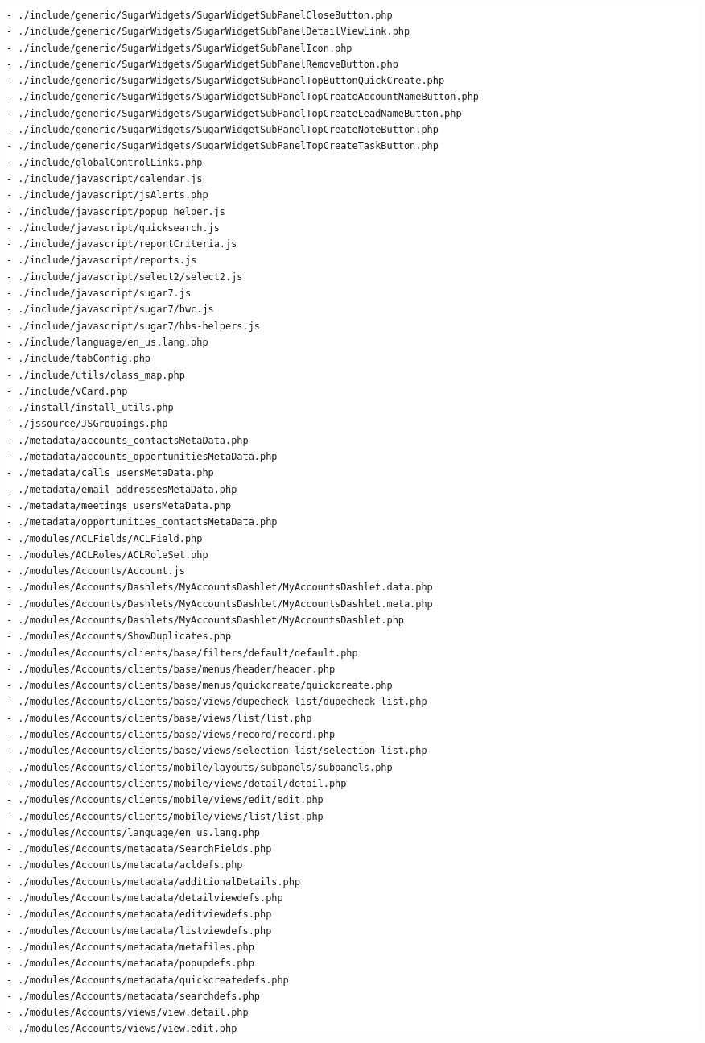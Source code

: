   ```
- ./include/generic/SugarWidgets/SugarWidgetSubPanelCloseButton.php
- ./include/generic/SugarWidgets/SugarWidgetSubPanelDetailViewLink.php
- ./include/generic/SugarWidgets/SugarWidgetSubPanelIcon.php
- ./include/generic/SugarWidgets/SugarWidgetSubPanelRemoveButton.php
- ./include/generic/SugarWidgets/SugarWidgetSubPanelTopButtonQuickCreate.php
- ./include/generic/SugarWidgets/SugarWidgetSubPanelTopCreateAccountNameButton.php
- ./include/generic/SugarWidgets/SugarWidgetSubPanelTopCreateLeadNameButton.php
- ./include/generic/SugarWidgets/SugarWidgetSubPanelTopCreateNoteButton.php
- ./include/generic/SugarWidgets/SugarWidgetSubPanelTopCreateTaskButton.php
- ./include/globalControlLinks.php
- ./include/javascript/calendar.js
- ./include/javascript/jsAlerts.php
- ./include/javascript/popup_helper.js
- ./include/javascript/quicksearch.js
- ./include/javascript/reportCriteria.js
- ./include/javascript/reports.js
- ./include/javascript/select2/select2.js
- ./include/javascript/sugar7.js
- ./include/javascript/sugar7/bwc.js
- ./include/javascript/sugar7/hbs-helpers.js
- ./include/language/en_us.lang.php
- ./include/tabConfig.php
- ./include/utils/class_map.php
- ./include/vCard.php
- ./install/install_utils.php
- ./jssource/JSGroupings.php
- ./metadata/accounts_contactsMetaData.php
- ./metadata/accounts_opportunitiesMetaData.php
- ./metadata/calls_usersMetaData.php
- ./metadata/email_addressesMetaData.php
- ./metadata/meetings_usersMetaData.php
- ./metadata/opportunities_contactsMetaData.php
- ./modules/ACLFields/ACLField.php
- ./modules/ACLRoles/ACLRoleSet.php
- ./modules/Accounts/Account.js
- ./modules/Accounts/Dashlets/MyAccountsDashlet/MyAccountsDashlet.data.php
- ./modules/Accounts/Dashlets/MyAccountsDashlet/MyAccountsDashlet.meta.php
- ./modules/Accounts/Dashlets/MyAccountsDashlet/MyAccountsDashlet.php
- ./modules/Accounts/ShowDuplicates.php
- ./modules/Accounts/clients/base/filters/default/default.php
- ./modules/Accounts/clients/base/menus/header/header.php
- ./modules/Accounts/clients/base/menus/quickcreate/quickcreate.php
- ./modules/Accounts/clients/base/views/dupecheck-list/dupecheck-list.php
- ./modules/Accounts/clients/base/views/list/list.php
- ./modules/Accounts/clients/base/views/record/record.php
- ./modules/Accounts/clients/base/views/selection-list/selection-list.php
- ./modules/Accounts/clients/mobile/layouts/subpanels/subpanels.php
- ./modules/Accounts/clients/mobile/views/detail/detail.php
- ./modules/Accounts/clients/mobile/views/edit/edit.php
- ./modules/Accounts/clients/mobile/views/list/list.php
- ./modules/Accounts/language/en_us.lang.php
- ./modules/Accounts/metadata/SearchFields.php
- ./modules/Accounts/metadata/acldefs.php
- ./modules/Accounts/metadata/additionalDetails.php
- ./modules/Accounts/metadata/detailviewdefs.php
- ./modules/Accounts/metadata/editviewdefs.php
- ./modules/Accounts/metadata/listviewdefs.php
- ./modules/Accounts/metadata/metafiles.php
- ./modules/Accounts/metadata/popupdefs.php
- ./modules/Accounts/metadata/quickcreatedefs.php
- ./modules/Accounts/metadata/searchdefs.php
- ./modules/Accounts/views/view.detail.php
- ./modules/Accounts/views/view.edit.php
  ```